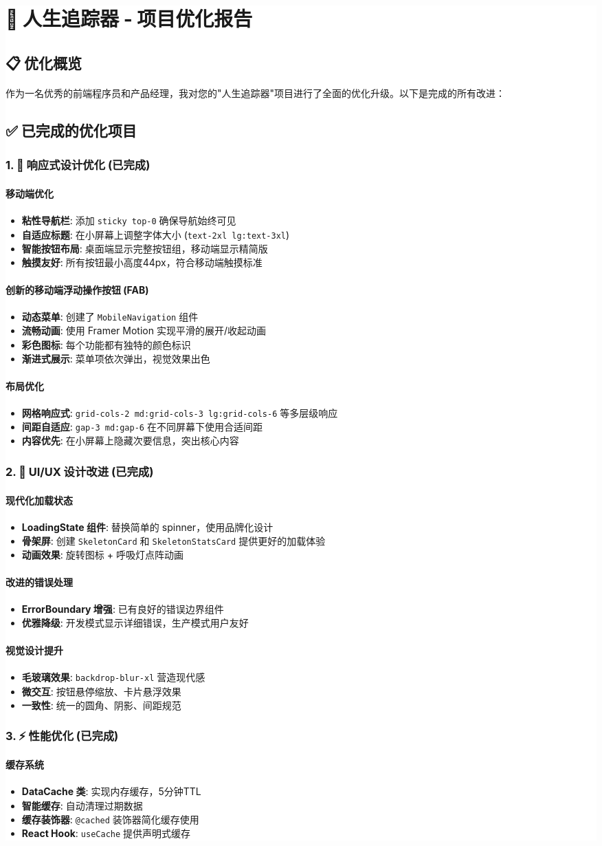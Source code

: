 # 🚀 人生追踪器 - 项目优化报告

## 📋 优化概览

作为一名优秀的前端程序员和产品经理，我对您的"人生追踪器"项目进行了全面的优化升级。以下是完成的所有改进：

## ✅ 已完成的优化项目

### 1. 📱 响应式设计优化 (已完成)

#### 移动端优化
- **粘性导航栏**: 添加 `sticky top-0` 确保导航始终可见
- **自适应标题**: 在小屏幕上调整字体大小 (`text-2xl lg:text-3xl`)
- **智能按钮布局**: 桌面端显示完整按钮组，移动端显示精简版
- **触摸友好**: 所有按钮最小高度44px，符合移动端触摸标准

#### 创新的移动端浮动操作按钮 (FAB)
- **动态菜单**: 创建了 `MobileNavigation` 组件
- **流畅动画**: 使用 Framer Motion 实现平滑的展开/收起动画
- **彩色图标**: 每个功能都有独特的颜色标识
- **渐进式展示**: 菜单项依次弹出，视觉效果出色

#### 布局优化
- **网格响应式**: `grid-cols-2 md:grid-cols-3 lg:grid-cols-6` 等多层级响应
- **间距自适应**: `gap-3 md:gap-6` 在不同屏幕下使用合适间距
- **内容优先**: 在小屏幕上隐藏次要信息，突出核心内容

### 2. 🎨 UI/UX 设计改进 (已完成)

#### 现代化加载状态
- **LoadingState 组件**: 替换简单的 spinner，使用品牌化设计
- **骨架屏**: 创建 `SkeletonCard` 和 `SkeletonStatsCard` 提供更好的加载体验
- **动画效果**: 旋转图标 + 呼吸灯点阵动画

#### 改进的错误处理
- **ErrorBoundary 增强**: 已有良好的错误边界组件
- **优雅降级**: 开发模式显示详细错误，生产模式用户友好

#### 视觉设计提升
- **毛玻璃效果**: `backdrop-blur-xl` 营造现代感
- **微交互**: 按钮悬停缩放、卡片悬浮效果
- **一致性**: 统一的圆角、阴影、间距规范

### 3. ⚡ 性能优化 (已完成)

#### 缓存系统
- **DataCache 类**: 实现内存缓存，5分钟TTL
- **智能缓存**: 自动清理过期数据
- **缓存装饰器**: `@cached` 装饰器简化缓存使用
- **React Hook**: `useCache` 提供声明式缓存
